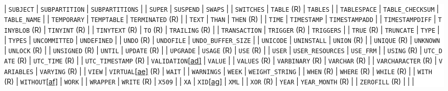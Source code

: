 | `SUBJECT`                                                    | `SUBPARTITION`                                               | `SUBPARTITIONS`                                              |
| `SUPER`                                                      | `SUSPEND`                                                    | `SWAPS`                                                      |
| `SWITCHES`                                                   | `TABLE` (R)                                                  | `TABLES`                                                     |
| `TABLESPACE`                                                 | `TABLE_CHECKSUM`                                             | `TABLE_NAME`                                                 |
| `TEMPORARY`                                                  | `TEMPTABLE`                                                  | `TERMINATED` (R)                                             |
| `TEXT`                                                       | `THAN`                                                       | `THEN` (R)                                                   |
| `TIME`                                                       | `TIMESTAMP`                                                  | `TIMESTAMPADD`                                               |
| `TIMESTAMPDIFF`                                              | `TINYBLOB` (R)                                               | `TINYINT` (R)                                                |
| `TINYTEXT` (R)                                               | `TO` (R)                                                     | `TRAILING` (R)                                               |
| `TRANSACTION`                                                | `TRIGGER` (R)                                                | `TRIGGERS`                                                   |
| `TRUE` (R)                                                   | `TRUNCATE`                                                   | `TYPE`                                                       |
| `TYPES`                                                      | `UNCOMMITTED`                                                | `UNDEFINED`                                                  |
| `UNDO` (R)                                                   | `UNDOFILE`                                                   | `UNDO_BUFFER_SIZE`                                           |
| `UNICODE`                                                    | `UNINSTALL`                                                  | `UNION` (R)                                                  |
| `UNIQUE` (R)                                                 | `UNKNOWN`                                                    | `UNLOCK` (R)                                                 |
| `UNSIGNED` (R)                                               | `UNTIL`                                                      | `UPDATE` (R)                                                 |
| `UPGRADE`                                                    | `USAGE` (R)                                                  | `USE` (R)                                                    |
| `USER`                                                       | `USER_RESOURCES`                                             | `USE_FRM`                                                    |
| `USING` (R)                                                  | `UTC_DATE` (R)                                               | `UTC_TIME` (R)                                               |
| `UTC_TIMESTAMP` (R)                                          | `VALIDATION`[[ad\]](http://dev.mysql.com/doc/refman/5.7/en/keywords.html#ftn.idm139838728966192) | `VALUE`                                                      |
| `VALUES` (R)                                                 | `VARBINARY` (R)                                              | `VARCHAR` (R)                                                |
| `VARCHARACTER` (R)                                           | `VARIABLES`                                                  | `VARYING` (R)                                                |
| `VIEW`                                                       | `VIRTUAL`[[ae\]](http://dev.mysql.com/doc/refman/5.7/en/keywords.html#ftn.idm139838728951968) (R) | `WAIT`                                                       |
| `WARNINGS`                                                   | `WEEK`                                                       | `WEIGHT_STRING`                                              |
| `WHEN` (R)                                                   | `WHERE` (R)                                                  | `WHILE` (R)                                                  |
| `WITH` (R)                                                   | `WITHOUT`[[af\]](http://dev.mysql.com/doc/refman/5.7/en/keywords.html#ftn.idm139838728937744) | `WORK`                                                       |
| `WRAPPER`                                                    | `WRITE` (R)                                                  | `X509`                                                       |
| `XA`                                                         | `XID`[[ag\]](http://dev.mysql.com/doc/refman/5.7/en/keywords.html#ftn.idm139838728928320) | `XML`                                                        |
| `XOR` (R)                                                    | `YEAR`                                                       | `YEAR_MONTH` (R)                                             |
| `ZEROFILL` (R)                                               |                                                              |                                                              |